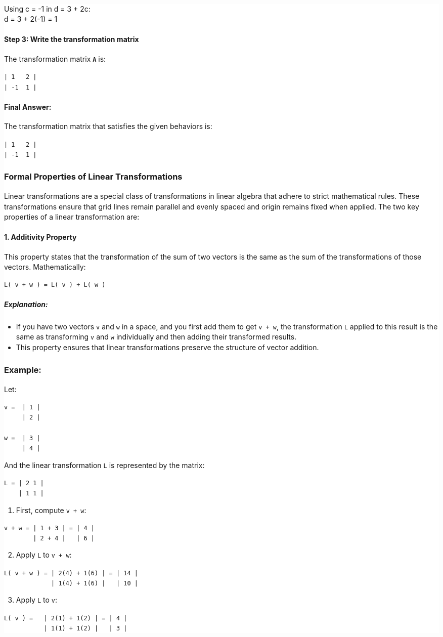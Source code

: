 Using c = -1 in d = 3 + 2c:  
d = 3 + 2(-1) = 1  

#### Step 3: Write the transformation matrix

The transformation matrix **`A`** is:

```
| 1   2 |  
| -1  1 |  
```

#### Final Answer:
The transformation matrix that satisfies the given behaviors is:
```
| 1   2 |  
| -1  1 |  
```


### Formal Properties of Linear Transformations

Linear transformations are a special class of transformations in linear algebra that adhere to strict mathematical rules. These transformations ensure that grid lines remain parallel and evenly spaced and origin remains fixed when applied. The two key properties of a linear transformation are:

#### 1. Additivity Property

This property states that the transformation of the sum of two vectors is the same as the sum of the transformations of those vectors. Mathematically:
```
L( v + w ) = L( v ) + L( w )
```

##### Explanation:
- If you have two vectors `v` and `w` in a space, and you first add them to get `v + w`, the transformation `L` applied to this result is the same as transforming `v` and `w` individually and then adding their transformed results.
- This property ensures that linear transformations preserve the structure of vector addition.

### Example:
Let:
```
v =  | 1 |
     | 2 |

w =  | 3 |
     | 4 |
```
And the linear transformation `L` is represented by the matrix:
```
L = | 2 1 | 
    | 1 1 |
```
1. First, compute `v + w`:
```
v + w = | 1 + 3 | = | 4 | 
        | 2 + 4 |   | 6 |
```
2. Apply `L` to `v + w`:
```
L( v + w ) = | 2(4) + 1(6) | = | 14 | 
             | 1(4) + 1(6) |   | 10 |
```
3. Apply `L` to `v`:
```
L( v ) =   | 2(1) + 1(2) | = | 4 | 
           | 1(1) + 1(2) |   | 3 |
```